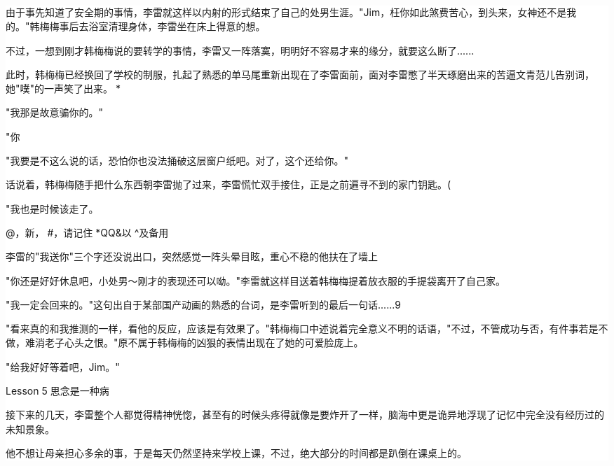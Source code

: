 



由于事先知道了安全期的事情，李雷就这样以内射的形式结束了自己的处男生涯。"Jim，枉你如此煞费苦心，到头来，女神还不是我的。"韩梅梅事后去浴室清理身体，李雷坐在床上得意的想。



不过，一想到刚才韩梅梅说的要转学的事情，李雷又一阵落寞，明明好不容易才来的缘分，就要这么断了......



此时，韩梅梅已经换回了学校的制服，扎起了熟悉的单马尾重新出现在了李雷面前，面对李雷憋了半天琢磨出来的苦逼文青范儿告别词，她"噗"的一声笑了出来。 *



"我那是故意骗你的。"



"你



"我要是不这么说的话，恐怕你也没法捅破这层窗户纸吧。对了，这个还给你。"



话说着，韩梅梅随手把什么东西朝李雷抛了过来，李雷慌忙双手接住，正是之前遍寻不到的家门钥匙。(



"我也是时候该走了。

@，新， #，请记住 *QQ&以 ^及备用



李雷的"我送你"三个字还没说出口，突然感觉一阵头晕目眩，重心不稳的他扶在了墙上



"你还是好好休息吧，小处男～刚才的表现还可以呦。"李雷就这样目送着韩梅梅提着放衣服的手提袋离开了自己家。



"我一定会回来的。"这句出自于某部国产动画的熟悉的台词，是李雷听到的最后一句话......9





"看来真的和我推测的一样，看他的反应，应该是有效果了。"韩梅梅口中述说着完全意义不明的话语，"不过，不管成功与否，有件事若是不做，难消老子心头之恨。"原不属于韩梅梅的凶狠的表情出现在了她的可爱脸庞上。



"给我好好等着吧，Jim。"









Lesson 5 思念是一种病



接下来的几天，李雷整个人都觉得精神恍惚，甚至有的时候头疼得就像是要炸开了一样，脑海中更是诡异地浮现了记忆中完全没有经历过的未知景象。



他不想让母亲担心多余的事，于是每天仍然坚持来学校上课，不过，绝大部分的时间都是趴倒在课桌上的。

